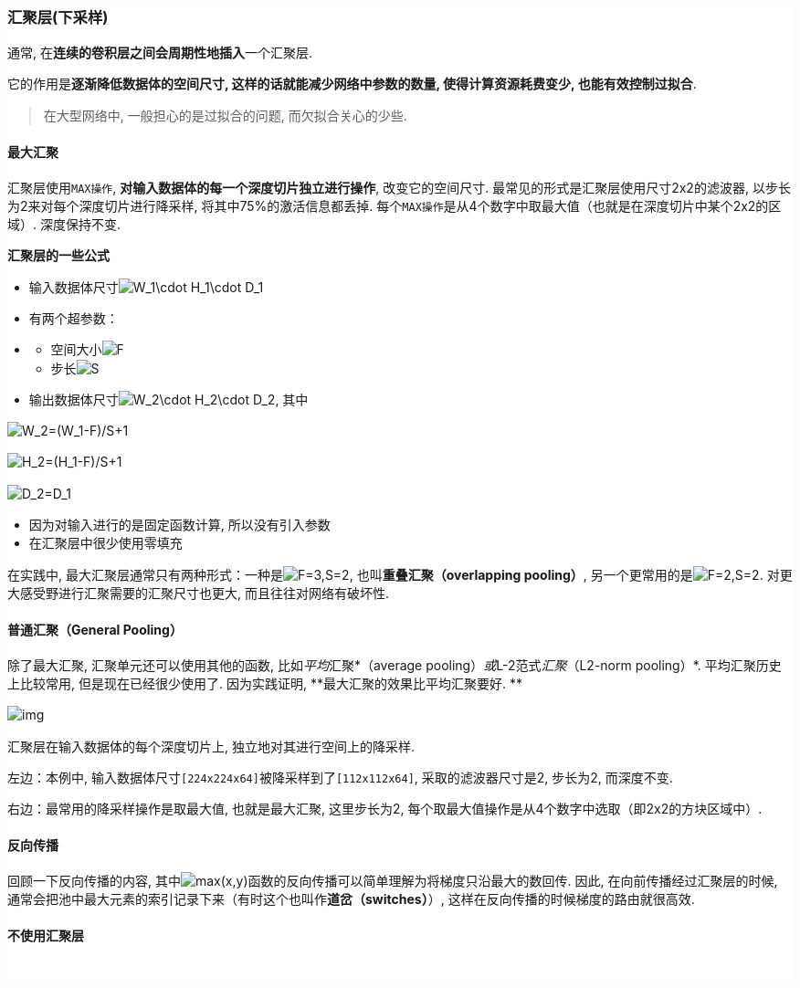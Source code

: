 ### 汇聚层(下采样)

通常, 在**连续的卷积层之间会周期性地插入**一个汇聚层.

它的作用是**逐渐降低数据体的空间尺寸, 这样的话就能减少网络中参数的数量, 使得计算资源耗费变少, 也能有效控制过拟合**.

> 在大型网络中, 一般担心的是过拟合的问题, 而欠拟合关心的少些.

#### 最大汇聚

汇聚层使用`MAX操作`, **对输入数据体的每一个深度切片独立进行操作**, 改变它的空间尺寸. 最常见的形式是汇聚层使用尺寸2x2的滤波器, 以步长为2来对每个深度切片进行降采样, 将其中75%的激活信息都丢掉. 每个`MAX操作`是从4个数字中取最大值（也就是在深度切片中某个2x2的区域）. 深度保持不变.

**汇聚层的一些公式**

* 输入数据体尺寸![W_1\cdot H_1\cdot D_1](https://www.zhihu.com/equation?tex=W_1%5Ccdot+H_1%5Ccdot+D_1)

* 有两个超参数：

* * 空间大小![F](https://www.zhihu.com/equation?tex=F)
  * 步长![S](https://www.zhihu.com/equation?tex=S)

* 输出数据体尺寸![W_2\cdot H_2\cdot D_2](https://www.zhihu.com/equation?tex=W_2%5Ccdot+H_2%5Ccdot+D_2), 其中

![ W_2=(W_1-F)/S+1](https://www.zhihu.com/equation?tex=+W_2%3D%28W_1-F%29%2FS%2B1)

![H_2=(H_1-F)/S+1](https://www.zhihu.com/equation?tex=H_2%3D%28H_1-F%29%2FS%2B1)

![D_2=D_1](https://www.zhihu.com/equation?tex=D_2%3DD_1)

* 因为对输入进行的是固定函数计算, 所以没有引入参数
* 在汇聚层中很少使用零填充

在实践中, 最大汇聚层通常只有两种形式：一种是![F=3,S=2](https://www.zhihu.com/equation?tex=F%3D3%2CS%3D2), 也叫**重叠汇聚（overlapping pooling）**, 另一个更常用的是![F=2,S=2](https://www.zhihu.com/equation?tex=F%3D2%2CS%3D2). 对更大感受野进行汇聚需要的汇聚尺寸也更大, 而且往往对网络有破坏性.

#### 普通汇聚（General Pooling）

除了最大汇聚, 汇聚单元还可以使用其他的函数, 比如*平均*汇聚*（average pooling）*或*L-2范式*汇聚*（L2-norm pooling）*. 平均汇聚历史上比较常用, 但是现在已经很少使用了. 因为实践证明, **最大汇聚的效果比平均汇聚要好. **

![img](https://pic2.zhimg.com/80/641c8846abcb02d35938660cf96cef1b_hd.jpg)

汇聚层在输入数据体的每个深度切片上, 独立地对其进行空间上的降采样.

左边：本例中, 输入数据体尺寸`[224x224x64]`被降采样到了`[112x112x64]`, 采取的滤波器尺寸是2, 步长为2, 而深度不变.

右边：最常用的降采样操作是取最大值, 也就是最大汇聚, 这里步长为2, 每个取最大值操作是从4个数字中选取（即2x2的方块区域中）.

#### 反向传播

回顾一下反向传播的内容, 其中![max(x,y)](https://www.zhihu.com/equation?tex=max%28x%2Cy%29)函数的反向传播可以简单理解为将梯度只沿最大的数回传. 因此, 在向前传播经过汇聚层的时候, 通常会把池中最大元素的索引记录下来（有时这个也叫作**道岔（switches）**）, 这样在反向传播的时候梯度的路由就很高效.

#### 不使用汇聚层

​
